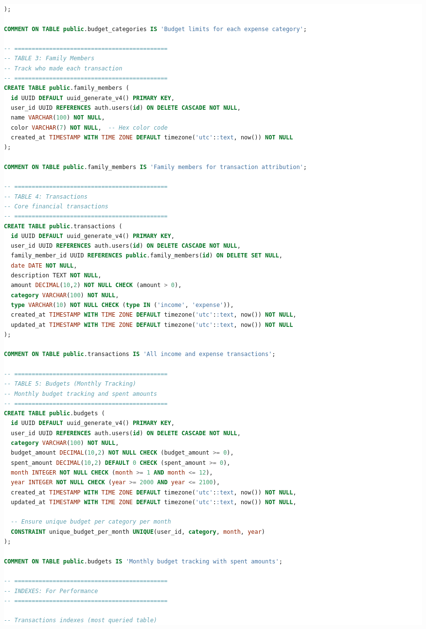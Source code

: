 ```sql
);

COMMENT ON TABLE public.budget_categories IS 'Budget limits for each expense category';

-- ============================================
-- TABLE 3: Family Members
-- Track who made each transaction
-- ============================================
CREATE TABLE public.family_members (
  id UUID DEFAULT uuid_generate_v4() PRIMARY KEY,
  user_id UUID REFERENCES auth.users(id) ON DELETE CASCADE NOT NULL,
  name VARCHAR(100) NOT NULL,
  color VARCHAR(7) NOT NULL,  -- Hex color code
  created_at TIMESTAMP WITH TIME ZONE DEFAULT timezone('utc'::text, now()) NOT NULL
);

COMMENT ON TABLE public.family_members IS 'Family members for transaction attribution';

-- ============================================
-- TABLE 4: Transactions
-- Core financial transactions
-- ============================================
CREATE TABLE public.transactions (
  id UUID DEFAULT uuid_generate_v4() PRIMARY KEY,
  user_id UUID REFERENCES auth.users(id) ON DELETE CASCADE NOT NULL,
  family_member_id UUID REFERENCES public.family_members(id) ON DELETE SET NULL,
  date DATE NOT NULL,
  description TEXT NOT NULL,
  amount DECIMAL(10,2) NOT NULL CHECK (amount > 0),
  category VARCHAR(100) NOT NULL,
  type VARCHAR(10) NOT NULL CHECK (type IN ('income', 'expense')),
  created_at TIMESTAMP WITH TIME ZONE DEFAULT timezone('utc'::text, now()) NOT NULL,
  updated_at TIMESTAMP WITH TIME ZONE DEFAULT timezone('utc'::text, now()) NOT NULL
);

COMMENT ON TABLE public.transactions IS 'All income and expense transactions';

-- ============================================
-- TABLE 5: Budgets (Monthly Tracking)
-- Monthly budget tracking and spent amounts
-- ============================================
CREATE TABLE public.budgets (
  id UUID DEFAULT uuid_generate_v4() PRIMARY KEY,
  user_id UUID REFERENCES auth.users(id) ON DELETE CASCADE NOT NULL,
  category VARCHAR(100) NOT NULL,
  budget_amount DECIMAL(10,2) NOT NULL CHECK (budget_amount >= 0),
  spent_amount DECIMAL(10,2) DEFAULT 0 CHECK (spent_amount >= 0),
  month INTEGER NOT NULL CHECK (month >= 1 AND month <= 12),
  year INTEGER NOT NULL CHECK (year >= 2000 AND year <= 2100),
  created_at TIMESTAMP WITH TIME ZONE DEFAULT timezone('utc'::text, now()) NOT NULL,
  updated_at TIMESTAMP WITH TIME ZONE DEFAULT timezone('utc'::text, now()) NOT NULL,
  
  -- Ensure unique budget per category per month
  CONSTRAINT unique_budget_per_month UNIQUE(user_id, category, month, year)
);

COMMENT ON TABLE public.budgets IS 'Monthly budget tracking with spent amounts';

-- ============================================
-- INDEXES: For Performance
-- ============================================

-- Transactions indexes (most queried table)
```